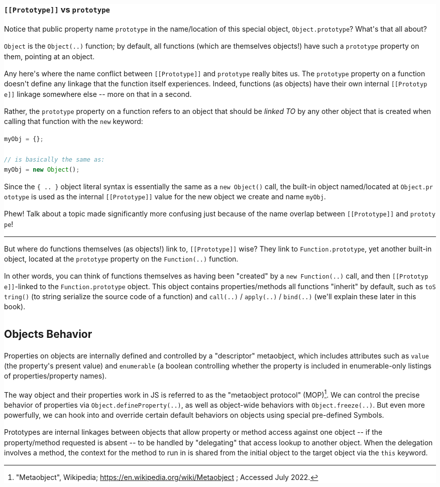 ### `[[Prototype]]` vs `prototype`

Notice that public property name `prototype` in the name/location of this special object, `Object.prototype`? What's that all about?

`Object` is the `Object(..)` function; by default, all functions (which are themselves objects!) have such a `prototype` property on them, pointing at an object.

Any here's where the name conflict between `[[Prototype]]` and `prototype` really bites us. The `prototype` property on a function doesn't define any linkage that the function itself experiences. Indeed, functions (as objects) have their own internal `[[Prototype]]` linkage somewhere else -- more on that in a second.

Rather, the `prototype` property on a function refers to an object that should be *linked TO* by any other object that is created when calling that function with the `new` keyword:

```js
myObj = {};

// is basically the same as:
myObj = new Object();
```

Since the `{ .. }` object literal syntax is essentially the same as a `new Object()` call, the built-in object named/located at `Object.prototype` is used as the internal `[[Prototype]]` value for the new object we create and name `myObj`.

Phew! Talk about a topic made significantly more confusing just because of the name overlap between `[[Prototype]]` and `prototype`!

----

But where do functions themselves (as objects!) link to, `[[Prototype]]` wise? They link to `Function.prototype`, yet another built-in object, located at the `prototype` property on the `Function(..)` function.

In other words, you can think of functions themselves as having been "created" by a `new Function(..)` call, and then `[[Prototype]]`-linked to the `Function.prototype` object. This object contains properties/methods all functions "inherit" by default, such as `toString()` (to string serialize the source code of a function) and `call(..)` / `apply(..)` / `bind(..)` (we'll explain these later in this book).

## Objects Behavior

Properties on objects are internally defined and controlled by a "descriptor" metaobject, which includes attributes such as `value` (the property's present value) and `enumerable` (a boolean controlling whether the property is included in enumerable-only listings of properties/property names).

The way object and their properties work in JS is referred to as the "metaobject protocol" (MOP)[^mop]. We can control the precise behavior of properties via `Object.defineProperty(..)`, as well as object-wide behaviors with `Object.freeze(..)`. But even more powerfully, we can hook into and override certain default behaviors on objects using special pre-defined Symbols.

Prototypes are internal linkages between objects that allow property or method access against one object -- if the property/method requested is absent -- to be handled by "delegating" that access lookup to another object. When the delegation involves a method, the context for the method to run in is shared from the initial object to the target object via the `this` keyword.


[^mop]: "Metaobject", Wikipedia; https://en.wikipedia.org/wiki/Metaobject ; Accessed July 2022.
[^specApB]: "Appendix B: Additional ECMAScript Features for Web Browsers", ECMAScript 2022 Language Specification; https://262.ecma-international.org/13.0/#sec-additional-ecmascript-features-for-web-browsers ; Accessed July 2022